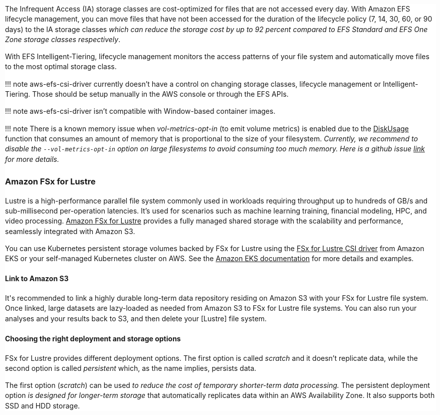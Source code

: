 
The Infrequent Access (IA) storage classes are cost-optimized for files that are not accessed every day. With Amazon EFS lifecycle management, you can move files that have not been accessed for the duration of the lifecycle policy (7, 14, 30, 60, or 90 days) to the IA storage classes *which can reduce the storage cost by up to 92 percent compared to EFS Standard and EFS One Zone storage classes respectively*. 

With EFS Intelligent-Tiering, lifecycle management monitors the access patterns of your file system and automatically move files to the most optimal storage class. 

!!! note 
    aws-efs-csi-driver currently doesn’t have a control on changing storage classes, lifecycle management or Intelligent-Tiering. Those should be setup manually in the AWS console or through the EFS APIs.

!!! note
    aws-efs-csi-driver isn’t compatible with Window-based container images.

!!! note
    There is a known memory issue when *vol-metrics-opt-in* (to emit volume metrics) is enabled due to the [DiskUsage](https://github.com/kubernetes/kubernetes/blob/ee265c92fec40cd69d1de010b477717e4c142492/pkg/volume/util/fs/fs.go#L66) function that consumes an amount of memory that is proportional to the size of your filesystem. *Currently, we recommend to disable the* *`--vol-metrics-opt-in` option on large filesystems to avoid consuming too much memory. Here is a github issue [link](https://github.com/kubernetes-sigs/aws-efs-csi-driver/issues/1104) for more details.*


### Amazon FSx for Lustre

Lustre is a high-performance parallel file system commonly used in workloads requiring throughput up to hundreds of GB/s and sub-millisecond per-operation latencies. It’s used for scenarios such as machine learning training, financial modeling, HPC, and video processing. [Amazon FSx for Lustre](https://aws.amazon.com/fsx/lustre/) provides a fully managed shared storage with the scalability and performance, seamlessly integrated with Amazon S3. 

You can use Kubernetes persistent storage volumes backed by FSx for Lustre using the [FSx for Lustre CSI driver](https://github.com/kubernetes-sigs/aws-fsx-csi-driver) from Amazon EKS or your self-managed Kubernetes cluster on AWS. See the [Amazon EKS documentation](https://docs.aws.amazon.com/eks/latest/userguide/fsx-csi.html) for more details and examples. 

#### Link to Amazon S3

It's recommended to link a highly durable long-term data repository residing on Amazon S3 with your FSx for Lustre file system. Once linked, large datasets are lazy-loaded as needed from Amazon S3 to FSx for Lustre file systems. You can also run your analyses and your results back to S3, and then delete your [Lustre] file system. 


#### Choosing the right deployment and storage options

FSx for Lustre provides different deployment options. The first option is called *scratch* and it doesn’t replicate data, while the second option is called *persistent* which, as the name implies, persists data. 

The first option (*scratch*) can be used *to reduce the cost of temporary shorter-term data processing.* The persistent deployment option _is designed for longer-term storage_ that automatically replicates data within an AWS Availability Zone. It also supports both SSD and HDD storage. 
